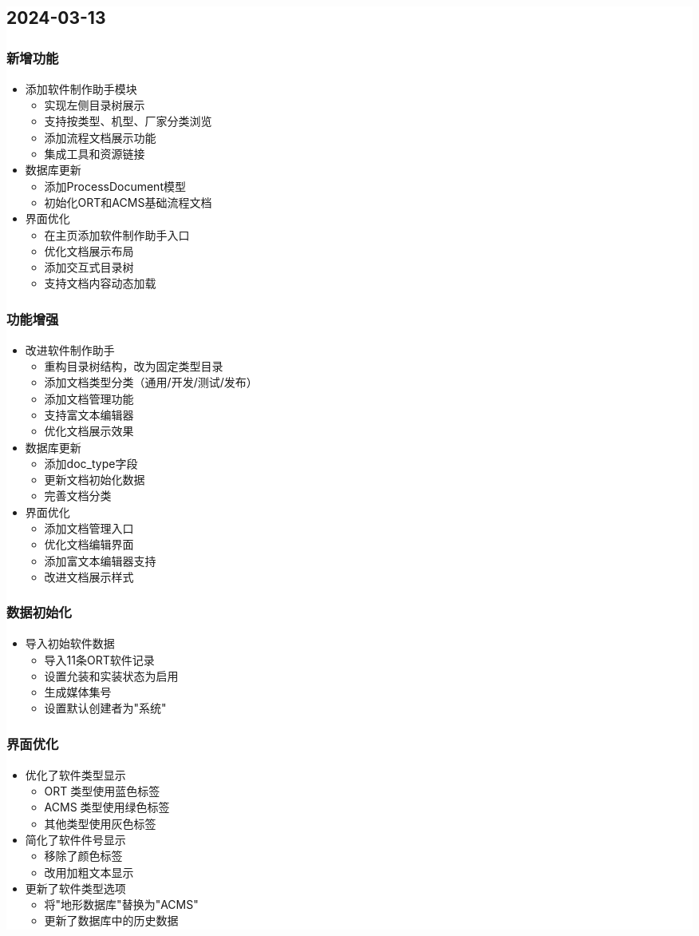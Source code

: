 ## 2024-03-13
### 新增功能
- 添加软件制作助手模块
  - 实现左侧目录树展示
  - 支持按类型、机型、厂家分类浏览
  - 添加流程文档展示功能
  - 集成工具和资源链接
- 数据库更新
  - 添加ProcessDocument模型
  - 初始化ORT和ACMS基础流程文档
- 界面优化
  - 在主页添加软件制作助手入口
  - 优化文档展示布局
  - 添加交互式目录树
  - 支持文档内容动态加载

### 功能增强
- 改进软件制作助手
  - 重构目录树结构，改为固定类型目录
  - 添加文档类型分类（通用/开发/测试/发布）
  - 添加文档管理功能
  - 支持富文本编辑器
  - 优化文档展示效果
- 数据库更新
  - 添加doc_type字段
  - 更新文档初始化数据
  - 完善文档分类
- 界面优化
  - 添加文档管理入口
  - 优化文档编辑界面
  - 添加富文本编辑器支持
  - 改进文档展示样式

### 数据初始化
- 导入初始软件数据
  - 导入11条ORT软件记录
  - 设置允装和实装状态为启用
  - 生成媒体集号
  - 设置默认创建者为"系统"

### 界面优化
- 优化了软件类型显示
  - ORT 类型使用蓝色标签
  - ACMS 类型使用绿色标签
  - 其他类型使用灰色标签
- 简化了软件件号显示
  - 移除了颜色标签
  - 改用加粗文本显示
- 更新了软件类型选项
  - 将"地形数据库"替换为"ACMS"
  - 更新了数据库中的历史数据
